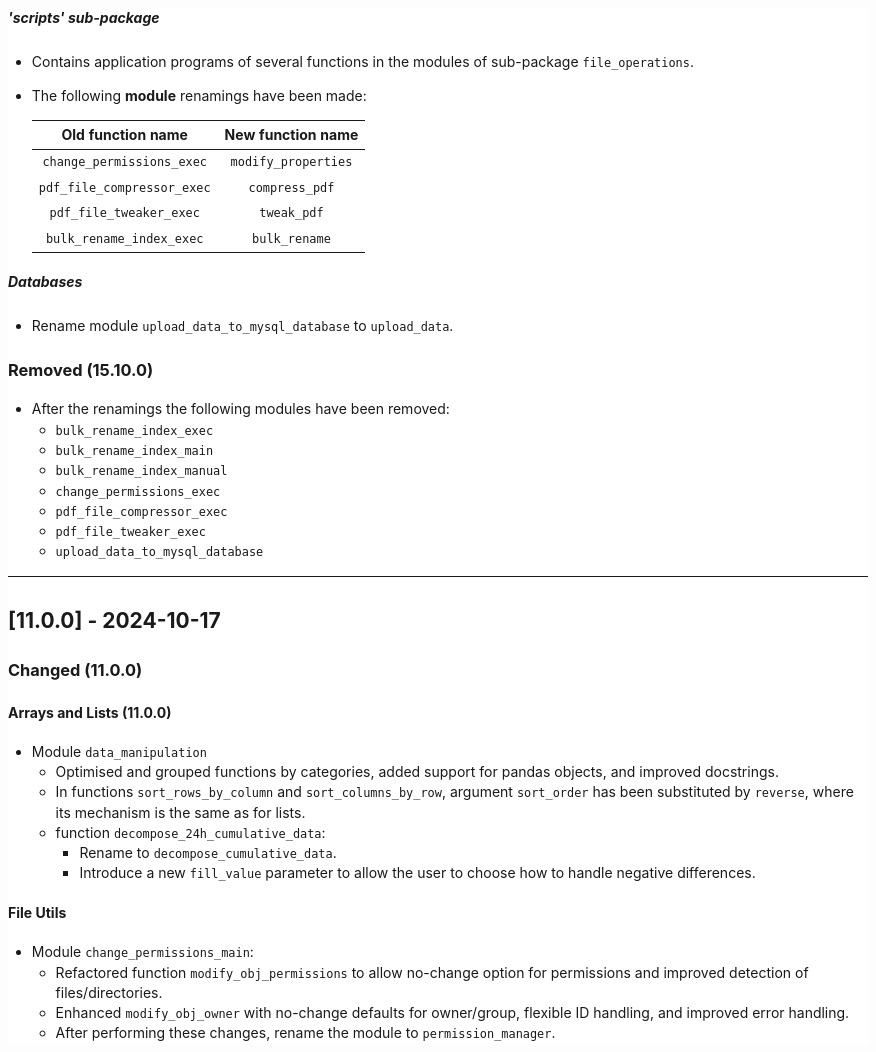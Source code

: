 ##### **'scripts' sub-package**

- Contains application programs of several functions in the modules of sub-package `file_operations`.

- The following **module** renamings have been made:

  | Old function name | New function name |
  |:----------------:|:-----------------:|
  | `change_permissions_exec` | `modify_properties` |
  | `pdf_file_compressor_exec` | `compress_pdf` |
  | `pdf_file_tweaker_exec` | `tweak_pdf` |
  | `bulk_rename_index_exec` | `bulk_rename` |

##### **Databases**

- Rename module `upload_data_to_mysql_database` to `upload_data`.

### Removed (15.10.0)

- After the renamings the following modules have been removed:
  - `bulk_rename_index_exec`
  - `bulk_rename_index_main`
  - `bulk_rename_index_manual`
  - `change_permissions_exec`
  - `pdf_file_compressor_exec`
  - `pdf_file_tweaker_exec`
  - `upload_data_to_mysql_database`

---

## [11.0.0] - 2024-10-17

### Changed (11.0.0)

#### **Arrays and Lists** (11.0.0)

- Module `data_manipulation`
  - Optimised and grouped functions by categories, added support for pandas objects, and improved docstrings.
  - In functions `sort_rows_by_column` and `sort_columns_by_row`, argument `sort_order` has been substituted by `reverse`, where its mechanism is the same as for lists.
  - function `decompose_24h_cumulative_data`:
    - Rename to `decompose_cumulative_data`.
    - Introduce a new `fill_value` parameter to allow the user to choose how to handle negative differences.

#### **File Utils**

- Module `change_permissions_main`:
  - Refactored function `modify_obj_permissions` to allow no-change option for permissions and improved detection of files/directories.
  - Enhanced `modify_obj_owner` with no-change defaults for owner/group, flexible ID handling, and improved error handling.
  - After performing these changes, rename the module to `permission_manager`.
